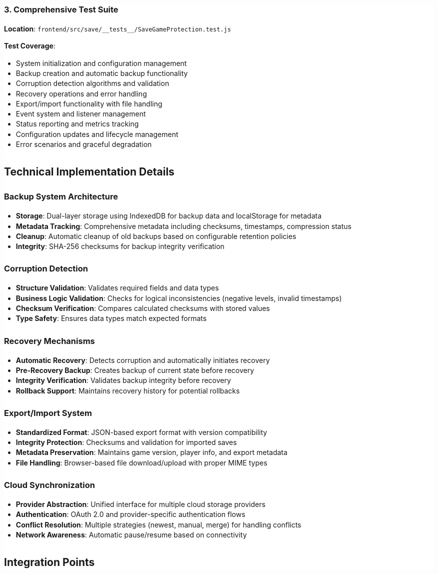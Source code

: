 ### 3. Comprehensive Test Suite
**Location**: `frontend/src/save/__tests__/SaveGameProtection.test.js`

**Test Coverage**:
- System initialization and configuration management
- Backup creation and automatic backup functionality
- Corruption detection algorithms and validation
- Recovery operations and error handling
- Export/import functionality with file handling
- Event system and listener management
- Status reporting and metrics tracking
- Configuration updates and lifecycle management
- Error scenarios and graceful degradation

## Technical Implementation Details

### Backup System Architecture
- **Storage**: Dual-layer storage using IndexedDB for backup data and localStorage for metadata
- **Metadata Tracking**: Comprehensive metadata including checksums, timestamps, compression status
- **Cleanup**: Automatic cleanup of old backups based on configurable retention policies
- **Integrity**: SHA-256 checksums for backup integrity verification

### Corruption Detection
- **Structure Validation**: Validates required fields and data types
- **Business Logic Validation**: Checks for logical inconsistencies (negative levels, invalid timestamps)
- **Checksum Verification**: Compares calculated checksums with stored values
- **Type Safety**: Ensures data types match expected formats

### Recovery Mechanisms
- **Automatic Recovery**: Detects corruption and automatically initiates recovery
- **Pre-Recovery Backup**: Creates backup of current state before recovery
- **Integrity Verification**: Validates backup integrity before recovery
- **Rollback Support**: Maintains recovery history for potential rollbacks

### Export/Import System
- **Standardized Format**: JSON-based export format with version compatibility
- **Integrity Protection**: Checksums and validation for imported saves
- **Metadata Preservation**: Maintains game version, player info, and export metadata
- **File Handling**: Browser-based file download/upload with proper MIME types

### Cloud Synchronization
- **Provider Abstraction**: Unified interface for multiple cloud storage providers
- **Authentication**: OAuth 2.0 and provider-specific authentication flows
- **Conflict Resolution**: Multiple strategies (newest, manual, merge) for handling conflicts
- **Network Awareness**: Automatic pause/resume based on connectivity

## Integration Points
